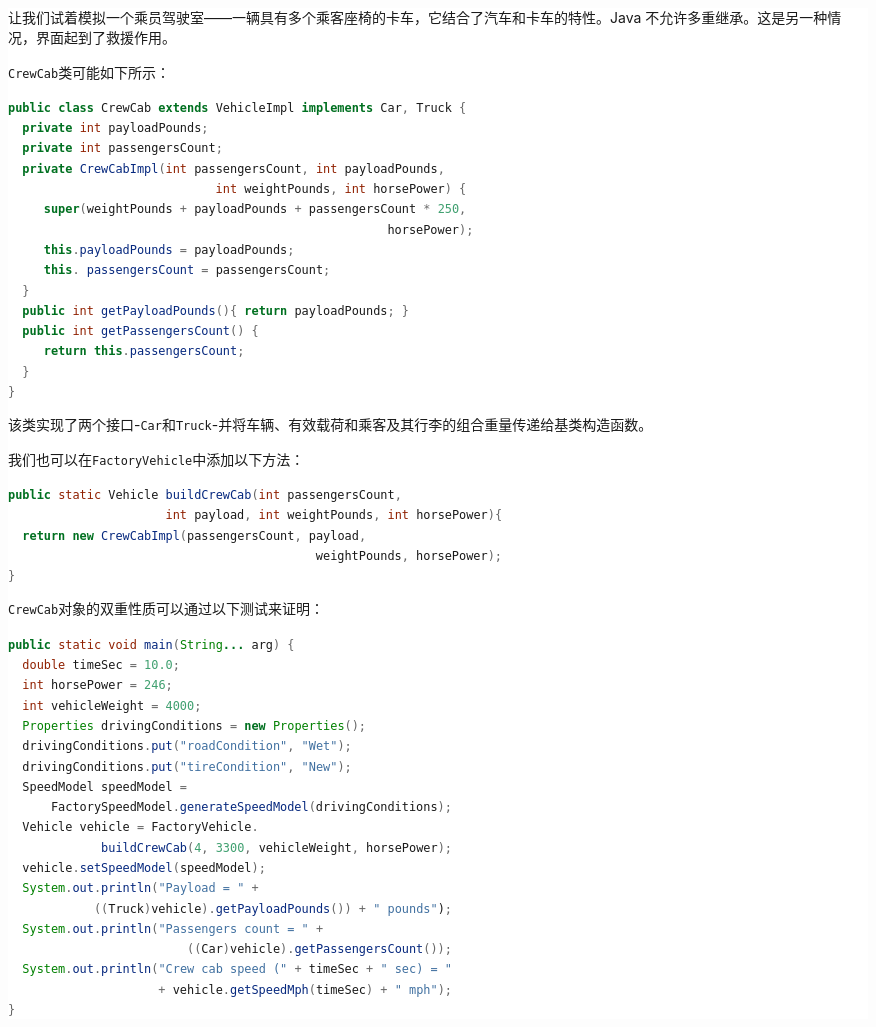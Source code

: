 让我们试着模拟一个乘员驾驶室——一辆具有多个乘客座椅的卡车，它结合了汽车和卡车的特性。Java 不允许多重继承。这是另一种情况，界面起到了救援作用。

`CrewCab`类可能如下所示：

```java
public class CrewCab extends VehicleImpl implements Car, Truck {
  private int payloadPounds;
  private int passengersCount;
  private CrewCabImpl(int passengersCount, int payloadPounds,
                             int weightPounds, int horsePower) {
     super(weightPounds + payloadPounds + passengersCount * 250, 
                                                     horsePower);
     this.payloadPounds = payloadPounds;
     this. passengersCount = passengersCount;
  }
  public int getPayloadPounds(){ return payloadPounds; }
  public int getPassengersCount() { 
     return this.passengersCount;
  }
}
```

该类实现了两个接口-`Car`和`Truck`-并将车辆、有效载荷和乘客及其行李的组合重量传递给基类构造函数。

我们也可以在`FactoryVehicle`中添加以下方法：

```java
public static Vehicle buildCrewCab(int passengersCount, 
                      int payload, int weightPounds, int horsePower){
  return new CrewCabImpl(passengersCount, payload, 
                                           weightPounds, horsePower);
}
```

`CrewCab`对象的双重性质可以通过以下测试来证明：

```java
public static void main(String... arg) {
  double timeSec = 10.0;
  int horsePower = 246;
  int vehicleWeight = 4000;
  Properties drivingConditions = new Properties();
  drivingConditions.put("roadCondition", "Wet");
  drivingConditions.put("tireCondition", "New");
  SpeedModel speedModel = 
      FactorySpeedModel.generateSpeedModel(drivingConditions);
  Vehicle vehicle = FactoryVehicle.
             buildCrewCab(4, 3300, vehicleWeight, horsePower);
  vehicle.setSpeedModel(speedModel);
  System.out.println("Payload = " +
            ((Truck)vehicle).getPayloadPounds()) + " pounds");
  System.out.println("Passengers count = " + 
                         ((Car)vehicle).getPassengersCount());
  System.out.println("Crew cab speed (" + timeSec + " sec) = "  
                     + vehicle.getSpeedMph(timeSec) + " mph");
}
```
